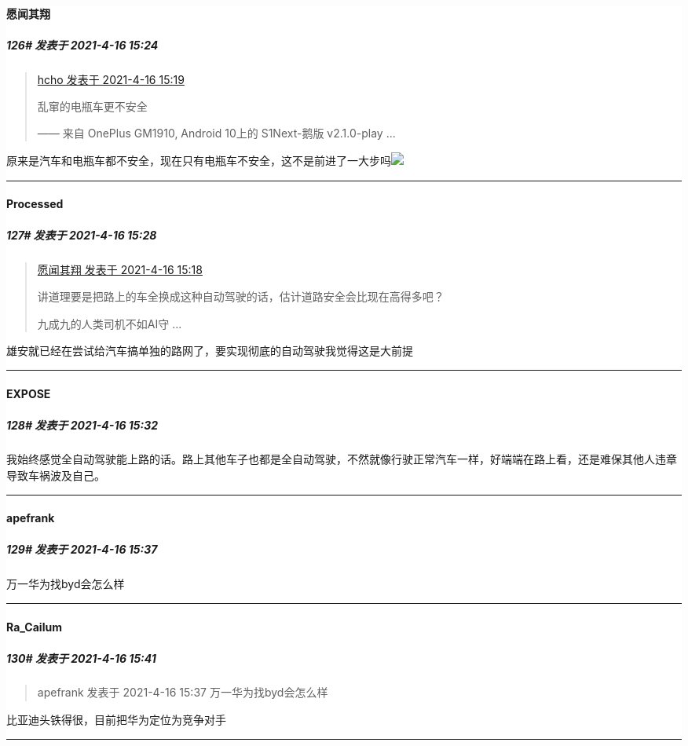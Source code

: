 ####  愿闻其翔  
##### 126#       发表于 2021-4-16 15:24


<blockquote><a href="httphttps://bbs.saraba1st.com/2b/forum.php?mod=redirect&amp;goto=findpost&amp;pid=50957908&amp;ptid=1999174" target="_blank">hcho 发表于 2021-4-16 15:19</a>

乱窜的电瓶车更不安全


—— 来自 OnePlus GM1910, Android 10上的 S1Next-鹅版 v2.1.0-play ...</blockquote>
原来是汽车和电瓶车都不安全，现在只有电瓶车不安全，这不是前进了一大步吗<img src="https://static.saraba1st.com/image/smiley/face2017/033.png" referrerpolicy="no-referrer">


*****

####  Processed  
##### 127#       发表于 2021-4-16 15:28


<blockquote><a href="httphttps://bbs.saraba1st.com/2b/forum.php?mod=redirect&amp;goto=findpost&amp;pid=50957895&amp;ptid=1999174" target="_blank">愿闻其翔 发表于 2021-4-16 15:18</a>

讲道理要是把路上的车全换成这种自动驾驶的话，估计道路安全会比现在高得多吧？

九成九的人类司机不如AI守 ...</blockquote>
雄安就已经在尝试给汽车搞单独的路网了，要实现彻底的自动驾驶我觉得这是大前提


*****

####  EXPOSE  
##### 128#       发表于 2021-4-16 15:32


我始终感觉全自动驾驶能上路的话。路上其他车子也都是全自动驾驶，不然就像行驶正常汽车一样，好端端在路上看，还是难保其他人违章导致车祸波及自己。


*****

####  apefrank  
##### 129#       发表于 2021-4-16 15:37


万一华为找byd会怎么样


*****

####  Ra_Cailum  
##### 130#       发表于 2021-4-16 15:41


<blockquote>apefrank 发表于 2021-4-16 15:37
万一华为找byd会怎么样</blockquote>
比亚迪头铁得很，目前把华为定位为竞争对手


*****
